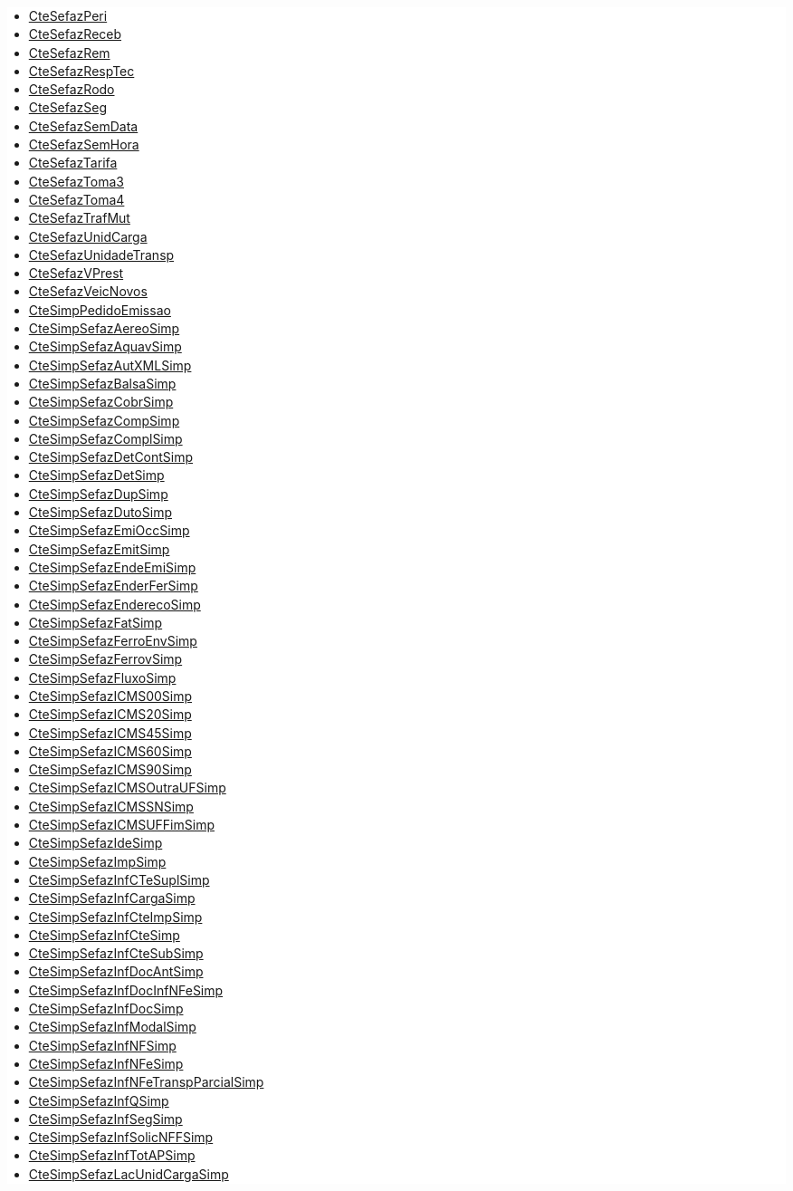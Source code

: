 - [CteSefazPeri](docs/Model/CteSefazPeri.md)
- [CteSefazReceb](docs/Model/CteSefazReceb.md)
- [CteSefazRem](docs/Model/CteSefazRem.md)
- [CteSefazRespTec](docs/Model/CteSefazRespTec.md)
- [CteSefazRodo](docs/Model/CteSefazRodo.md)
- [CteSefazSeg](docs/Model/CteSefazSeg.md)
- [CteSefazSemData](docs/Model/CteSefazSemData.md)
- [CteSefazSemHora](docs/Model/CteSefazSemHora.md)
- [CteSefazTarifa](docs/Model/CteSefazTarifa.md)
- [CteSefazToma3](docs/Model/CteSefazToma3.md)
- [CteSefazToma4](docs/Model/CteSefazToma4.md)
- [CteSefazTrafMut](docs/Model/CteSefazTrafMut.md)
- [CteSefazUnidCarga](docs/Model/CteSefazUnidCarga.md)
- [CteSefazUnidadeTransp](docs/Model/CteSefazUnidadeTransp.md)
- [CteSefazVPrest](docs/Model/CteSefazVPrest.md)
- [CteSefazVeicNovos](docs/Model/CteSefazVeicNovos.md)
- [CteSimpPedidoEmissao](docs/Model/CteSimpPedidoEmissao.md)
- [CteSimpSefazAereoSimp](docs/Model/CteSimpSefazAereoSimp.md)
- [CteSimpSefazAquavSimp](docs/Model/CteSimpSefazAquavSimp.md)
- [CteSimpSefazAutXMLSimp](docs/Model/CteSimpSefazAutXMLSimp.md)
- [CteSimpSefazBalsaSimp](docs/Model/CteSimpSefazBalsaSimp.md)
- [CteSimpSefazCobrSimp](docs/Model/CteSimpSefazCobrSimp.md)
- [CteSimpSefazCompSimp](docs/Model/CteSimpSefazCompSimp.md)
- [CteSimpSefazComplSimp](docs/Model/CteSimpSefazComplSimp.md)
- [CteSimpSefazDetContSimp](docs/Model/CteSimpSefazDetContSimp.md)
- [CteSimpSefazDetSimp](docs/Model/CteSimpSefazDetSimp.md)
- [CteSimpSefazDupSimp](docs/Model/CteSimpSefazDupSimp.md)
- [CteSimpSefazDutoSimp](docs/Model/CteSimpSefazDutoSimp.md)
- [CteSimpSefazEmiOccSimp](docs/Model/CteSimpSefazEmiOccSimp.md)
- [CteSimpSefazEmitSimp](docs/Model/CteSimpSefazEmitSimp.md)
- [CteSimpSefazEndeEmiSimp](docs/Model/CteSimpSefazEndeEmiSimp.md)
- [CteSimpSefazEnderFerSimp](docs/Model/CteSimpSefazEnderFerSimp.md)
- [CteSimpSefazEnderecoSimp](docs/Model/CteSimpSefazEnderecoSimp.md)
- [CteSimpSefazFatSimp](docs/Model/CteSimpSefazFatSimp.md)
- [CteSimpSefazFerroEnvSimp](docs/Model/CteSimpSefazFerroEnvSimp.md)
- [CteSimpSefazFerrovSimp](docs/Model/CteSimpSefazFerrovSimp.md)
- [CteSimpSefazFluxoSimp](docs/Model/CteSimpSefazFluxoSimp.md)
- [CteSimpSefazICMS00Simp](docs/Model/CteSimpSefazICMS00Simp.md)
- [CteSimpSefazICMS20Simp](docs/Model/CteSimpSefazICMS20Simp.md)
- [CteSimpSefazICMS45Simp](docs/Model/CteSimpSefazICMS45Simp.md)
- [CteSimpSefazICMS60Simp](docs/Model/CteSimpSefazICMS60Simp.md)
- [CteSimpSefazICMS90Simp](docs/Model/CteSimpSefazICMS90Simp.md)
- [CteSimpSefazICMSOutraUFSimp](docs/Model/CteSimpSefazICMSOutraUFSimp.md)
- [CteSimpSefazICMSSNSimp](docs/Model/CteSimpSefazICMSSNSimp.md)
- [CteSimpSefazICMSUFFimSimp](docs/Model/CteSimpSefazICMSUFFimSimp.md)
- [CteSimpSefazIdeSimp](docs/Model/CteSimpSefazIdeSimp.md)
- [CteSimpSefazImpSimp](docs/Model/CteSimpSefazImpSimp.md)
- [CteSimpSefazInfCTeSuplSimp](docs/Model/CteSimpSefazInfCTeSuplSimp.md)
- [CteSimpSefazInfCargaSimp](docs/Model/CteSimpSefazInfCargaSimp.md)
- [CteSimpSefazInfCteImpSimp](docs/Model/CteSimpSefazInfCteImpSimp.md)
- [CteSimpSefazInfCteSimp](docs/Model/CteSimpSefazInfCteSimp.md)
- [CteSimpSefazInfCteSubSimp](docs/Model/CteSimpSefazInfCteSubSimp.md)
- [CteSimpSefazInfDocAntSimp](docs/Model/CteSimpSefazInfDocAntSimp.md)
- [CteSimpSefazInfDocInfNFeSimp](docs/Model/CteSimpSefazInfDocInfNFeSimp.md)
- [CteSimpSefazInfDocSimp](docs/Model/CteSimpSefazInfDocSimp.md)
- [CteSimpSefazInfModalSimp](docs/Model/CteSimpSefazInfModalSimp.md)
- [CteSimpSefazInfNFSimp](docs/Model/CteSimpSefazInfNFSimp.md)
- [CteSimpSefazInfNFeSimp](docs/Model/CteSimpSefazInfNFeSimp.md)
- [CteSimpSefazInfNFeTranspParcialSimp](docs/Model/CteSimpSefazInfNFeTranspParcialSimp.md)
- [CteSimpSefazInfQSimp](docs/Model/CteSimpSefazInfQSimp.md)
- [CteSimpSefazInfSegSimp](docs/Model/CteSimpSefazInfSegSimp.md)
- [CteSimpSefazInfSolicNFFSimp](docs/Model/CteSimpSefazInfSolicNFFSimp.md)
- [CteSimpSefazInfTotAPSimp](docs/Model/CteSimpSefazInfTotAPSimp.md)
- [CteSimpSefazLacUnidCargaSimp](docs/Model/CteSimpSefazLacUnidCargaSimp.md)
